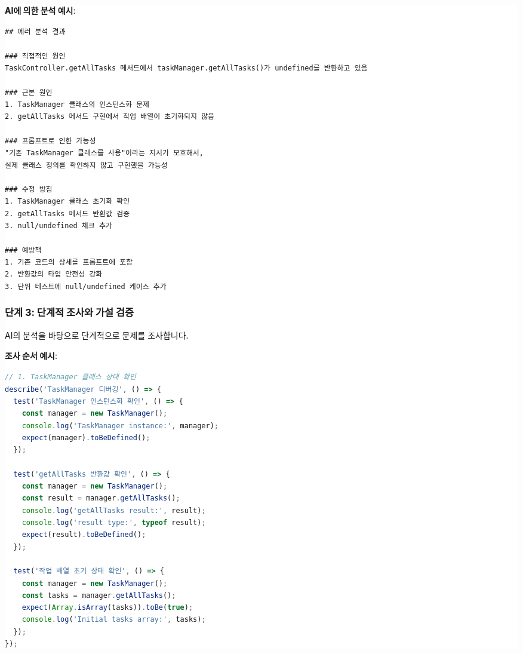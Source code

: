 **AI에 의한 분석 예시**:
```
## 에러 분석 결과

### 직접적인 원인
TaskController.getAllTasks 메서드에서 taskManager.getAllTasks()가 undefined를 반환하고 있음

### 근본 원인
1. TaskManager 클래스의 인스턴스화 문제
2. getAllTasks 메서드 구현에서 작업 배열이 초기화되지 않음

### 프롬프트로 인한 가능성
"기존 TaskManager 클래스를 사용"이라는 지시가 모호해서,
실제 클래스 정의를 확인하지 않고 구현했을 가능성

### 수정 방침
1. TaskManager 클래스 초기화 확인
2. getAllTasks 메서드 반환값 검증
3. null/undefined 체크 추가

### 예방책
1. 기존 코드의 상세를 프롬프트에 포함
2. 반환값의 타입 안전성 강화
3. 단위 테스트에 null/undefined 케이스 추가
```

### 단계 3: 단계적 조사와 가설 검증

AI의 분석을 바탕으로 단계적으로 문제를 조사합니다.

**조사 순서 예시**:
```typescript
// 1. TaskManager 클래스 상태 확인
describe('TaskManager 디버깅', () => {
  test('TaskManager 인스턴스화 확인', () => {
    const manager = new TaskManager();
    console.log('TaskManager instance:', manager);
    expect(manager).toBeDefined();
  });

  test('getAllTasks 반환값 확인', () => {
    const manager = new TaskManager();
    const result = manager.getAllTasks();
    console.log('getAllTasks result:', result);
    console.log('result type:', typeof result);
    expect(result).toBeDefined();
  });

  test('작업 배열 초기 상태 확인', () => {
    const manager = new TaskManager();
    const tasks = manager.getAllTasks();
    expect(Array.isArray(tasks)).toBe(true);
    console.log('Initial tasks array:', tasks);
  });
});
```
